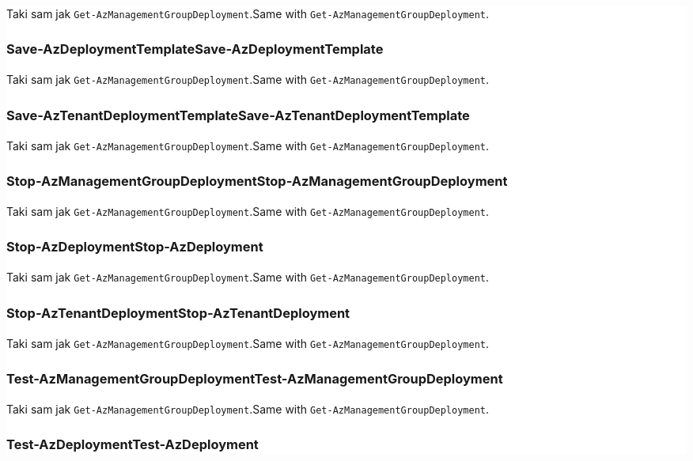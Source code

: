 <span data-ttu-id="12df5-268">Taki sam jak `Get-AzManagementGroupDeployment`.</span><span class="sxs-lookup"><span data-stu-id="12df5-268">Same with `Get-AzManagementGroupDeployment`.</span></span>

### <a name="save-azdeploymenttemplate"></a><span data-ttu-id="12df5-269">Save-AzDeploymentTemplate</span><span class="sxs-lookup"><span data-stu-id="12df5-269">Save-AzDeploymentTemplate</span></span>

<span data-ttu-id="12df5-270">Taki sam jak `Get-AzManagementGroupDeployment`.</span><span class="sxs-lookup"><span data-stu-id="12df5-270">Same with `Get-AzManagementGroupDeployment`.</span></span>

### <a name="save-aztenantdeploymenttemplate"></a><span data-ttu-id="12df5-271">Save-AzTenantDeploymentTemplate</span><span class="sxs-lookup"><span data-stu-id="12df5-271">Save-AzTenantDeploymentTemplate</span></span>

<span data-ttu-id="12df5-272">Taki sam jak `Get-AzManagementGroupDeployment`.</span><span class="sxs-lookup"><span data-stu-id="12df5-272">Same with `Get-AzManagementGroupDeployment`.</span></span>

### <a name="stop-azmanagementgroupdeployment"></a><span data-ttu-id="12df5-273">Stop-AzManagementGroupDeployment</span><span class="sxs-lookup"><span data-stu-id="12df5-273">Stop-AzManagementGroupDeployment</span></span>

<span data-ttu-id="12df5-274">Taki sam jak `Get-AzManagementGroupDeployment`.</span><span class="sxs-lookup"><span data-stu-id="12df5-274">Same with `Get-AzManagementGroupDeployment`.</span></span>

### <a name="stop-azdeployment"></a><span data-ttu-id="12df5-275">Stop-AzDeployment</span><span class="sxs-lookup"><span data-stu-id="12df5-275">Stop-AzDeployment</span></span>

<span data-ttu-id="12df5-276">Taki sam jak `Get-AzManagementGroupDeployment`.</span><span class="sxs-lookup"><span data-stu-id="12df5-276">Same with `Get-AzManagementGroupDeployment`.</span></span>

### <a name="stop-aztenantdeployment"></a><span data-ttu-id="12df5-277">Stop-AzTenantDeployment</span><span class="sxs-lookup"><span data-stu-id="12df5-277">Stop-AzTenantDeployment</span></span>

<span data-ttu-id="12df5-278">Taki sam jak `Get-AzManagementGroupDeployment`.</span><span class="sxs-lookup"><span data-stu-id="12df5-278">Same with `Get-AzManagementGroupDeployment`.</span></span>

### <a name="test-azmanagementgroupdeployment"></a><span data-ttu-id="12df5-279">Test-AzManagementGroupDeployment</span><span class="sxs-lookup"><span data-stu-id="12df5-279">Test-AzManagementGroupDeployment</span></span>

<span data-ttu-id="12df5-280">Taki sam jak `Get-AzManagementGroupDeployment`.</span><span class="sxs-lookup"><span data-stu-id="12df5-280">Same with `Get-AzManagementGroupDeployment`.</span></span>

### <a name="test-azdeployment"></a><span data-ttu-id="12df5-281">Test-AzDeployment</span><span class="sxs-lookup"><span data-stu-id="12df5-281">Test-AzDeployment</span></span>

